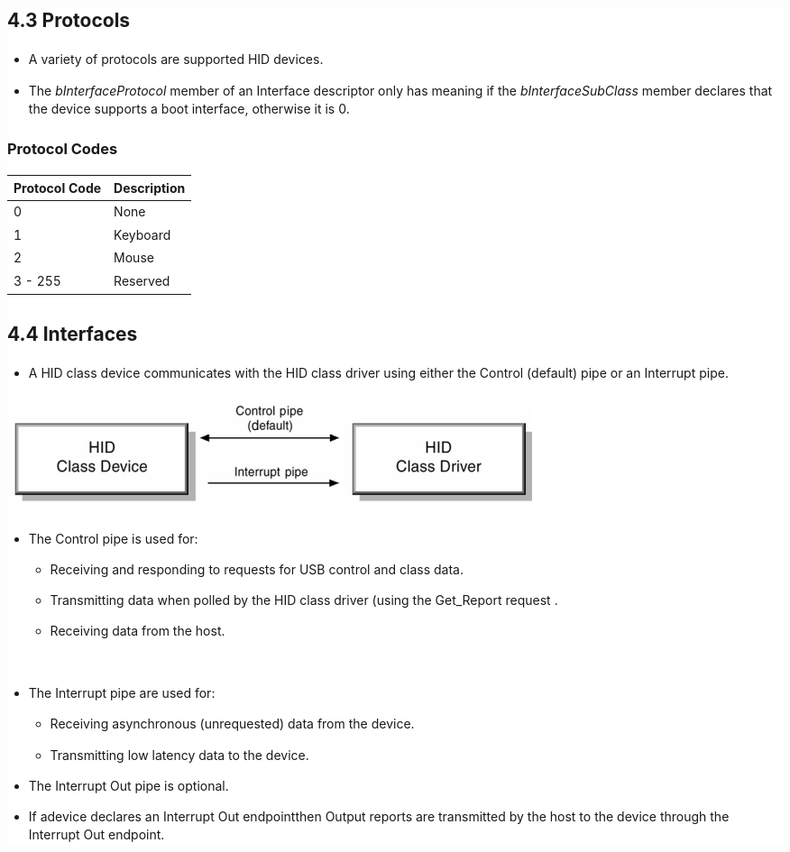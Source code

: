 ## 4.3 Protocols

- A variety of protocols are supported HID devices.

- The *bInterfaceProtocol* member of an Interface descriptor only has meaning if the *bInterfaceSubClass* member declares that the device supports a boot interface, otherwise it is 0.

### Protocol Codes

|Protocol Code|Description|
|-|-|
|0|None|
|1|Keyboard|
|2|Mouse|
|3 - 255|Reserved|

## 4.4 Interfaces

- A HID class device communicates with the HID class driver using either the Control (default) pipe or an Interrupt pipe.

![figure-4-01](images/figure-4-01.png)

- The Control pipe is used for:

    - Receiving and responding to requests for USB control and class data.

    - Transmitting data when polled by the HID class driver (using the Get_Report request
.
    - Receiving data from the host.

<br>

- The Interrupt pipe are used for:

    - Receiving asynchronous (unrequested) data from the device.

    - Transmitting low latency data to the device.

- The Interrupt Out pipe is optional.

- If adevice declares an Interrupt Out endpointthen Output reports are transmitted by the host to the device through the Interrupt Out endpoint.
